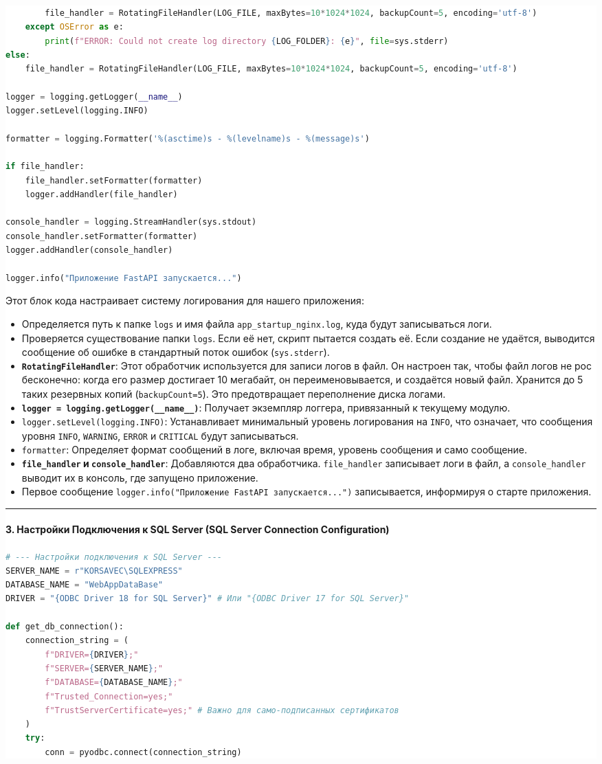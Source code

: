 ```python
        file_handler = RotatingFileHandler(LOG_FILE, maxBytes=10*1024*1024, backupCount=5, encoding='utf-8')
    except OSError as e:
        print(f"ERROR: Could not create log directory {LOG_FOLDER}: {e}", file=sys.stderr)
else:
    file_handler = RotatingFileHandler(LOG_FILE, maxBytes=10*1024*1024, backupCount=5, encoding='utf-8')

logger = logging.getLogger(__name__)
logger.setLevel(logging.INFO)

formatter = logging.Formatter('%(asctime)s - %(levelname)s - %(message)s')

if file_handler:
    file_handler.setFormatter(formatter)
    logger.addHandler(file_handler)

console_handler = logging.StreamHandler(sys.stdout)
console_handler.setFormatter(formatter)
logger.addHandler(console_handler)

logger.info("Приложение FastAPI запускается...")
```
Этот блок кода настраивает систему логирования для нашего приложения:
* Определяется путь к папке `logs` и имя файла `app_startup_nginx.log`, куда будут записываться логи.
* Проверяется существование папки `logs`. Если её нет, скрипт пытается создать её. Если создание не удаётся, выводится сообщение об ошибке в стандартный поток ошибок (`sys.stderr`).
* **`RotatingFileHandler`**: Этот обработчик используется для записи логов в файл. Он настроен так, чтобы файл логов не рос бесконечно: когда его размер достигает 10 мегабайт, он переименовывается, и создаётся новый файл. Хранится до 5 таких резервных копий (`backupCount=5`). Это предотвращает переполнение диска логами.
* **`logger = logging.getLogger(__name__)`**: Получает экземпляр логгера, привязанный к текущему модулю.
* `logger.setLevel(logging.INFO)`: Устанавливает минимальный уровень логирования на `INFO`, что означает, что сообщения уровня `INFO`, `WARNING`, `ERROR` и `CRITICAL` будут записываться.
* `formatter`: Определяет формат сообщений в логе, включая время, уровень сообщения и само сообщение.
* **`file_handler` и `console_handler`**: Добавляются два обработчика. `file_handler` записывает логи в файл, а `console_handler` выводит их в консоль, где запущено приложение.
* Первое сообщение `logger.info("Приложение FastAPI запускается...")` записывается, информируя о старте приложения.

---

#### **3. Настройки Подключения к SQL Server (SQL Server Connection Configuration)**

```python
# --- Настройки подключения к SQL Server ---
SERVER_NAME = r"KORSAVEC\SQLEXPRESS"
DATABASE_NAME = "WebAppDataBase"
DRIVER = "{ODBC Driver 18 for SQL Server}" # Или "{ODBC Driver 17 for SQL Server}"

def get_db_connection():
    connection_string = (
        f"DRIVER={DRIVER};"
        f"SERVER={SERVER_NAME};"
        f"DATABASE={DATABASE_NAME};"
        f"Trusted_Connection=yes;"
        f"TrustServerCertificate=yes;" # Важно для само-подписанных сертификатов
    )
    try:
        conn = pyodbc.connect(connection_string)
```